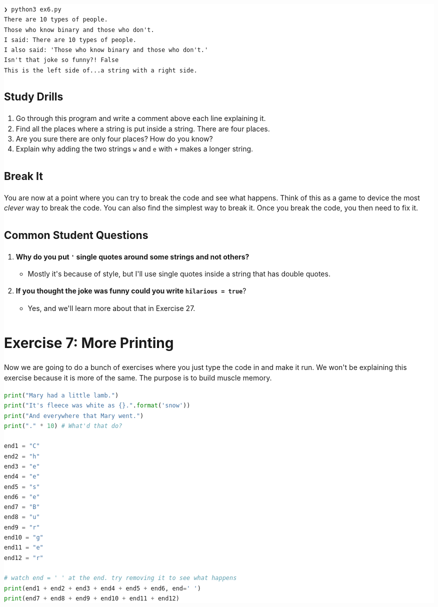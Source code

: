 ```
❯ python3 ex6.py
There are 10 types of people.
Those who know binary and those who don't.
I said: There are 10 types of people.
I also said: 'Those who know binary and those who don't.'
Isn't that joke so funny?! False
This is the left side of...a string with a right side.
```
## Study Drills

1. Go through this program and write a comment above each line explaining it.
2. Find all the places where a string is put inside a string. There are four places.
3. Are you sure there are only four places? How do you know? 
4. Explain why adding the two strings `w` and `e` with `+` makes a longer string.
## Break It

You are now at a point where you can try to break the code and see what happens. Think of this as a game to device the most *clever* way to break the code. You can also find the simplest way to break it. Once you break the code, you then need to fix it. 
## Common Student Questions

1. **Why do you put `'` single quotes around some strings and not others?**
	- Mostly it's because of style, but I'll use single quotes inside a string that has double quotes. 

2. **If you thought the joke was funny could you write `hilarious = true`**?
	- Yes, and we'll learn more about that in Exercise 27.
# Exercise 7: More Printing

Now we are going to do a bunch of exercises where you just type the code in and make it run. We won't be explaining this exercise because it is more of the same. The purpose is to build muscle memory. 

```python
print("Mary had a little lamb.")
print("It's fleece was white as {}.".format('snow'))
print("And everywhere that Mary went.")
print("." * 10) # What'd that do?

end1 = "C"
end2 = "h"
end3 = "e"
end4 = "e"
end5 = "s"
end6 = "e"
end7 = "B"
end8 = "u"
end9 = "r"
end10 = "g"
end11 = "e"
end12 = "r"

# watch end = ' ' at the end. try removing it to see what happens
print(end1 + end2 + end3 + end4 + end5 + end6, end=' ')
print(end7 + end8 + end9 + end10 + end11 + end12)
```
